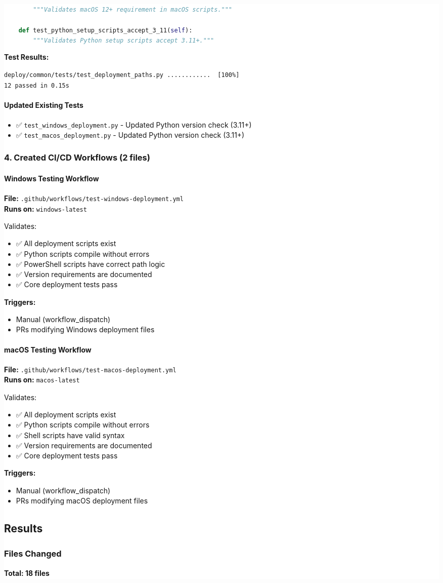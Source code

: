 ```python
        """Validates macOS 12+ requirement in macOS scripts."""
        
    def test_python_setup_scripts_accept_3_11(self):
        """Validates Python setup scripts accept 3.11+."""
```

**Test Results:**
```
deploy/common/tests/test_deployment_paths.py ............  [100%]
12 passed in 0.15s
```

#### Updated Existing Tests
- ✅ `test_windows_deployment.py` - Updated Python version check (3.11+)
- ✅ `test_macos_deployment.py` - Updated Python version check (3.11+)

### 4. Created CI/CD Workflows (2 files)

#### Windows Testing Workflow
**File:** `.github/workflows/test-windows-deployment.yml`  
**Runs on:** `windows-latest`

Validates:
- ✅ All deployment scripts exist
- ✅ Python scripts compile without errors
- ✅ PowerShell scripts have correct path logic
- ✅ Version requirements are documented
- ✅ Core deployment tests pass

**Triggers:**
- Manual (workflow_dispatch)
- PRs modifying Windows deployment files

#### macOS Testing Workflow
**File:** `.github/workflows/test-macos-deployment.yml`  
**Runs on:** `macos-latest`

Validates:
- ✅ All deployment scripts exist
- ✅ Python scripts compile without errors
- ✅ Shell scripts have valid syntax
- ✅ Version requirements are documented
- ✅ Core deployment tests pass

**Triggers:**
- Manual (workflow_dispatch)
- PRs modifying macOS deployment files

## Results

### Files Changed
**Total: 18 files**
